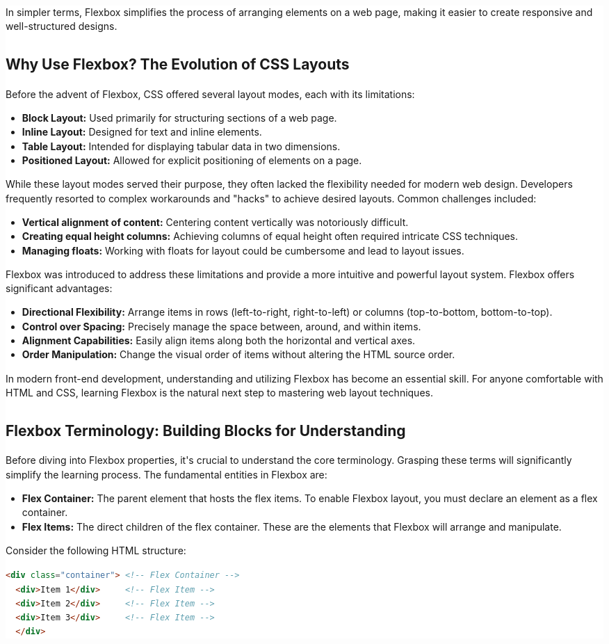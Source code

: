 In simpler terms, Flexbox simplifies the process of arranging elements on a web page, making it easier to create responsive and well-structured designs.

## Why Use Flexbox? The Evolution of CSS Layouts

Before the advent of Flexbox, CSS offered several layout modes, each with its limitations:

*   **Block Layout:** Used primarily for structuring sections of a web page.
*   **Inline Layout:** Designed for text and inline elements.
*   **Table Layout:** Intended for displaying tabular data in two dimensions.
*   **Positioned Layout:** Allowed for explicit positioning of elements on a page.

While these layout modes served their purpose, they often lacked the flexibility needed for modern web design.  Developers frequently resorted to complex workarounds and "hacks" to achieve desired layouts. Common challenges included:

*   **Vertical alignment of content:**  Centering content vertically was notoriously difficult.
*   **Creating equal height columns:** Achieving columns of equal height often required intricate CSS techniques.
*   **Managing floats:**  Working with floats for layout could be cumbersome and lead to layout issues.

Flexbox was introduced to address these limitations and provide a more intuitive and powerful layout system.  Flexbox offers significant advantages:

*   **Directional Flexibility:** Arrange items in rows (left-to-right, right-to-left) or columns (top-to-bottom, bottom-to-top).
*   **Control over Spacing:** Precisely manage the space between, around, and within items.
*   **Alignment Capabilities:** Easily align items along both the horizontal and vertical axes.
*   **Order Manipulation:** Change the visual order of items without altering the HTML source order.

In modern front-end development, understanding and utilizing Flexbox has become an essential skill. For anyone comfortable with HTML and CSS, learning Flexbox is the natural next step to mastering web layout techniques.

## Flexbox Terminology: Building Blocks for Understanding

Before diving into Flexbox properties, it's crucial to understand the core terminology. Grasping these terms will significantly simplify the learning process. The fundamental entities in Flexbox are:

*   **Flex Container:** The parent element that hosts the flex items. To enable Flexbox layout, you must declare an element as a flex container.
*   **Flex Items:** The direct children of the flex container. These are the elements that Flexbox will arrange and manipulate.

Consider the following HTML structure:

```html
<div class="container"> <!-- Flex Container -->
  <div>Item 1</div>     <!-- Flex Item -->
  <div>Item 2</div>     <!-- Flex Item -->
  <div>Item 3</div>     <!-- Flex Item -->
  </div>
```
